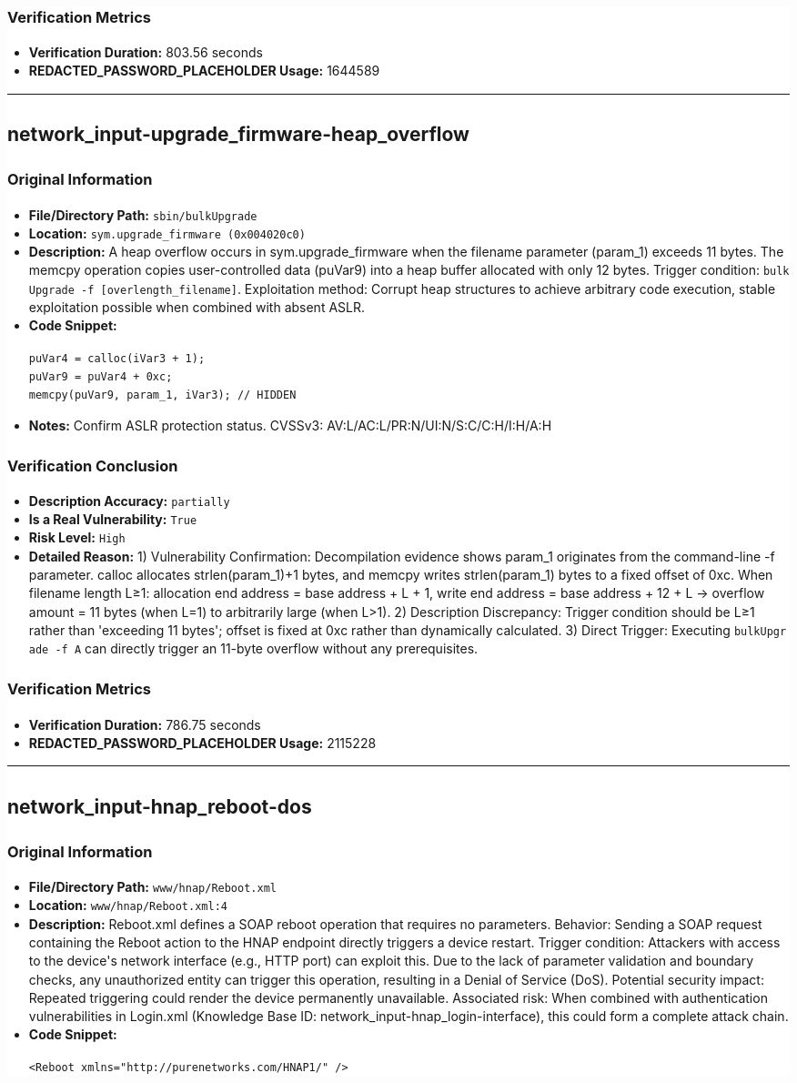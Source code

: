 ### Verification Metrics
- **Verification Duration:** 803.56 seconds
- **REDACTED_PASSWORD_PLACEHOLDER Usage:** 1644589

---

## network_input-upgrade_firmware-heap_overflow

### Original Information
- **File/Directory Path:** `sbin/bulkUpgrade`
- **Location:** `sym.upgrade_firmware (0x004020c0)`
- **Description:** A heap overflow occurs in sym.upgrade_firmware when the filename parameter (param_1) exceeds 11 bytes. The memcpy operation copies user-controlled data (puVar9) into a heap buffer allocated with only 12 bytes. Trigger condition: `bulkUpgrade -f [overlength_filename]`. Exploitation method: Corrupt heap structures to achieve arbitrary code execution, stable exploitation possible when combined with absent ASLR.
- **Code Snippet:**
  ```
  puVar4 = calloc(iVar3 + 1);
  puVar9 = puVar4 + 0xc;
  memcpy(puVar9, param_1, iVar3); // HIDDEN
  ```
- **Notes:** Confirm ASLR protection status. CVSSv3: AV:L/AC:L/PR:N/UI:N/S:C/C:H/I:H/A:H

### Verification Conclusion
- **Description Accuracy:** `partially`
- **Is a Real Vulnerability:** `True`
- **Risk Level:** `High`
- **Detailed Reason:** 1) Vulnerability Confirmation: Decompilation evidence shows param_1 originates from the command-line -f parameter. calloc allocates strlen(param_1)+1 bytes, and memcpy writes strlen(param_1) bytes to a fixed offset of 0xc. When filename length L≥1: allocation end address = base address + L + 1, write end address = base address + 12 + L → overflow amount = 11 bytes (when L=1) to arbitrarily large (when L>1). 2) Description Discrepancy: Trigger condition should be L≥1 rather than 'exceeding 11 bytes'; offset is fixed at 0xc rather than dynamically calculated. 3) Direct Trigger: Executing `bulkUpgrade -f A` can directly trigger an 11-byte overflow without any prerequisites.

### Verification Metrics
- **Verification Duration:** 786.75 seconds
- **REDACTED_PASSWORD_PLACEHOLDER Usage:** 2115228

---

## network_input-hnap_reboot-dos

### Original Information
- **File/Directory Path:** `www/hnap/Reboot.xml`
- **Location:** `www/hnap/Reboot.xml:4`
- **Description:** Reboot.xml defines a SOAP reboot operation that requires no parameters. Behavior: Sending a SOAP request containing the Reboot action to the HNAP endpoint directly triggers a device restart. Trigger condition: Attackers with access to the device's network interface (e.g., HTTP port) can exploit this. Due to the lack of parameter validation and boundary checks, any unauthorized entity can trigger this operation, resulting in a Denial of Service (DoS). Potential security impact: Repeated triggering could render the device permanently unavailable. Associated risk: When combined with authentication vulnerabilities in Login.xml (Knowledge Base ID: network_input-hnap_login-interface), this could form a complete attack chain.
- **Code Snippet:**
  ```
  <Reboot xmlns="http://purenetworks.com/HNAP1/" />
  ```